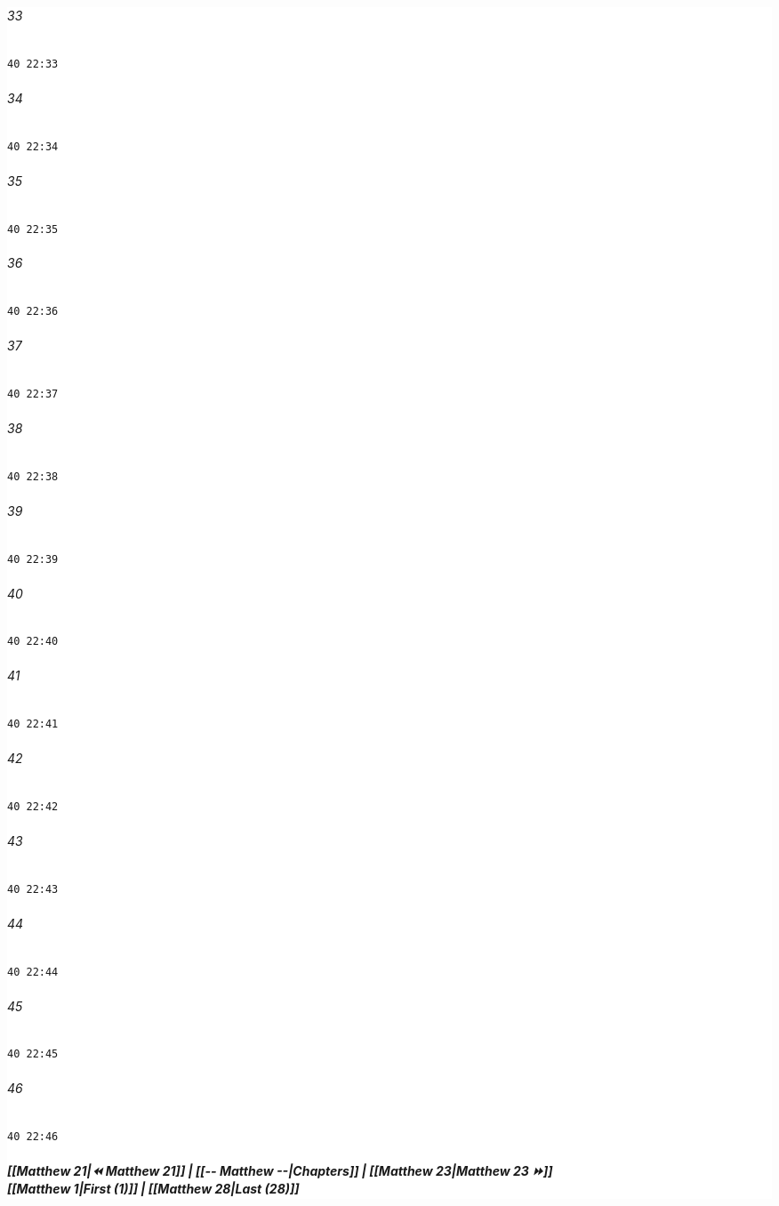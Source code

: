 ###### 33
``` verse
40 22:33
```
###### 34
``` verse
40 22:34
```
###### 35
``` verse
40 22:35
```
###### 36
``` verse
40 22:36
```
###### 37
``` verse
40 22:37
```
###### 38
``` verse
40 22:38
```
###### 39
``` verse
40 22:39
```
###### 40
``` verse
40 22:40
```
###### 41
``` verse
40 22:41
```
###### 42
``` verse
40 22:42
```
###### 43
``` verse
40 22:43
```
###### 44
``` verse
40 22:44
```
###### 45
``` verse
40 22:45
```
###### 46
``` verse
40 22:46
```

##### **[[Matthew 21|⏪ Matthew 21]] | [[-- Matthew --|Chapters]] | [[Matthew 23|Matthew 23 ⏩]]**<br>**[[Matthew 1|First (1)]] | [[Matthew 28|Last (28)]]**
